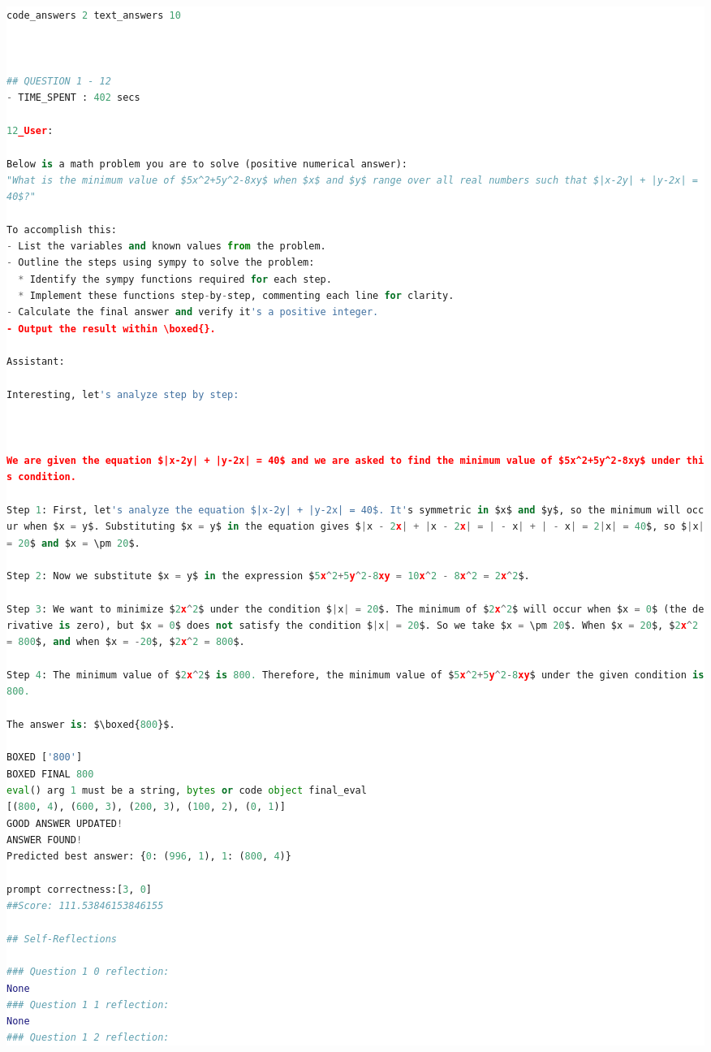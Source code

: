 ```python
code_answers 2 text_answers 10



## QUESTION 1 - 12 
- TIME_SPENT : 402 secs

12_User:

Below is a math problem you are to solve (positive numerical answer):
"What is the minimum value of $5x^2+5y^2-8xy$ when $x$ and $y$ range over all real numbers such that $|x-2y| + |y-2x| = 40$?"

To accomplish this:
- List the variables and known values from the problem.
- Outline the steps using sympy to solve the problem:
  * Identify the sympy functions required for each step.
  * Implement these functions step-by-step, commenting each line for clarity.
- Calculate the final answer and verify it's a positive integer.
- Output the result within \boxed{}.

Assistant:

Interesting, let's analyze step by step:



We are given the equation $|x-2y| + |y-2x| = 40$ and we are asked to find the minimum value of $5x^2+5y^2-8xy$ under this condition.

Step 1: First, let's analyze the equation $|x-2y| + |y-2x| = 40$. It's symmetric in $x$ and $y$, so the minimum will occur when $x = y$. Substituting $x = y$ in the equation gives $|x - 2x| + |x - 2x| = | - x| + | - x| = 2|x| = 40$, so $|x| = 20$ and $x = \pm 20$.

Step 2: Now we substitute $x = y$ in the expression $5x^2+5y^2-8xy = 10x^2 - 8x^2 = 2x^2$.

Step 3: We want to minimize $2x^2$ under the condition $|x| = 20$. The minimum of $2x^2$ will occur when $x = 0$ (the derivative is zero), but $x = 0$ does not satisfy the condition $|x| = 20$. So we take $x = \pm 20$. When $x = 20$, $2x^2 = 800$, and when $x = -20$, $2x^2 = 800$.

Step 4: The minimum value of $2x^2$ is 800. Therefore, the minimum value of $5x^2+5y^2-8xy$ under the given condition is 800.

The answer is: $\boxed{800}$.

BOXED ['800']
BOXED FINAL 800
eval() arg 1 must be a string, bytes or code object final_eval
[(800, 4), (600, 3), (200, 3), (100, 2), (0, 1)]
GOOD ANSWER UPDATED!
ANSWER FOUND!
Predicted best answer: {0: (996, 1), 1: (800, 4)}

prompt correctness:[3, 0]
##Score: 111.53846153846155

## Self-Reflections

### Question 1 0 reflection:
None
### Question 1 1 reflection:
None
### Question 1 2 reflection:
```